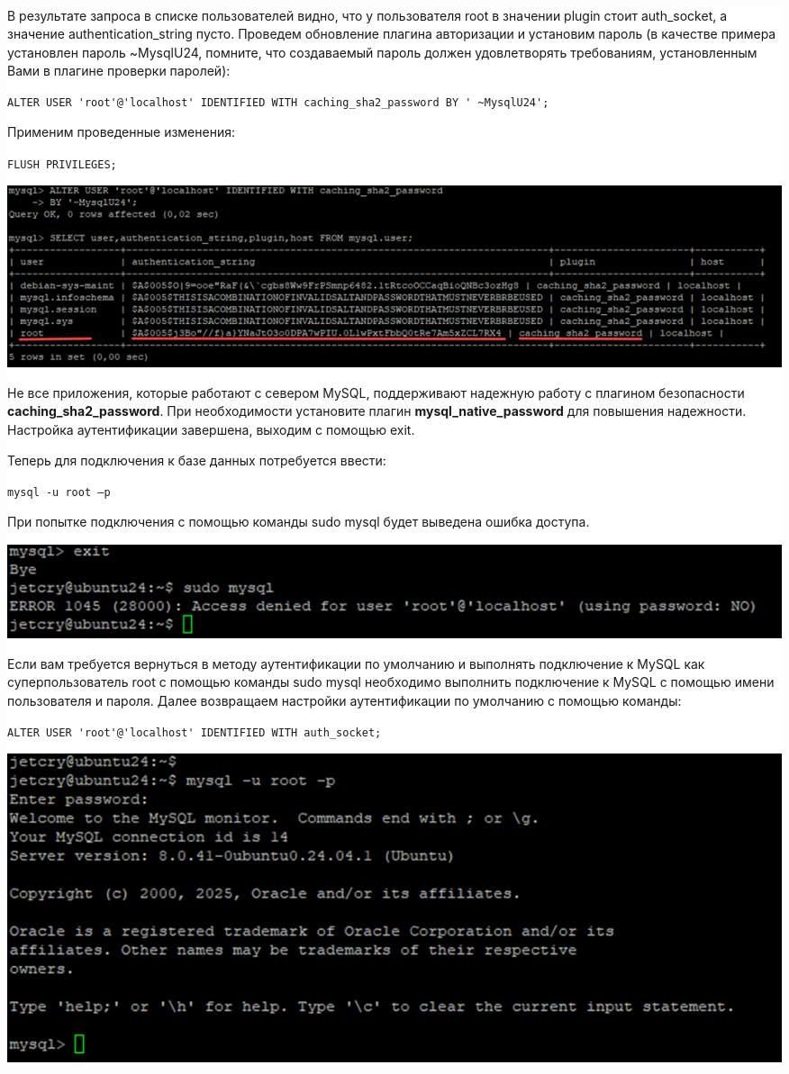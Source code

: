 В результате запроса в списке пользователей видно, что у пользователя root в значении plugin стоит auth_socket, а значение authentication_string пусто. Проведем обновление плагина авторизации и установим пароль (в качестве примера установлен пароль ~MysqlU24, помните, что создаваемый пароль должен удовлетворять требованиям, установленным Вами в плагине проверки паролей):
```
ALTER USER 'root'@'localhost' IDENTIFIED WITH caching_sha2_password BY ' ~MysqlU24';
```
Применим проведенные изменения:
```
FLUSH PRIVILEGES;
```
<p align="center"><img alt="установка пароля пользователю root" src=/topics/MySQL/how-to-install-mysql-on-ubuntu-server/static/ru_image_20.png width=1024></p>

Не все приложения, которые работают с севером MySQL, поддерживают надежную работу с плагином безопасности **caching_sha2_password**. При необходимости установите плагин **mysql_native_password** для повышения надежности. Настройка аутентификации завершена, выходим с помощью exit.

Теперь для подключения к базе данных потребуется ввести: 
```
mysql -u root –p
```
При попытке подключения с помощью команды sudo mysql будет выведена ошибка доступа.
<p align="center"><img alt="проверка входа без пароля" src=/topics/MySQL/how-to-install-mysql-on-ubuntu-server/static/ru_image_21.png width=1024></p>
 
Если вам требуется вернуться в методу аутентификации по умолчанию и выполнять подключение к MySQL как суперпользователь root с помощью команды sudo mysql необходимо выполнить подключение к MySQL с помощью имени пользователя и пароля. Далее возвращаем настройки аутентификации по умолчанию с помощью команды:
```
ALTER USER 'root'@'localhost' IDENTIFIED WITH auth_socket;
```
<p align="center"><img alt="вход root с паролем" src=/topics/MySQL/how-to-install-mysql-on-ubuntu-server/static/ru_image_22.png width=1024></p>
